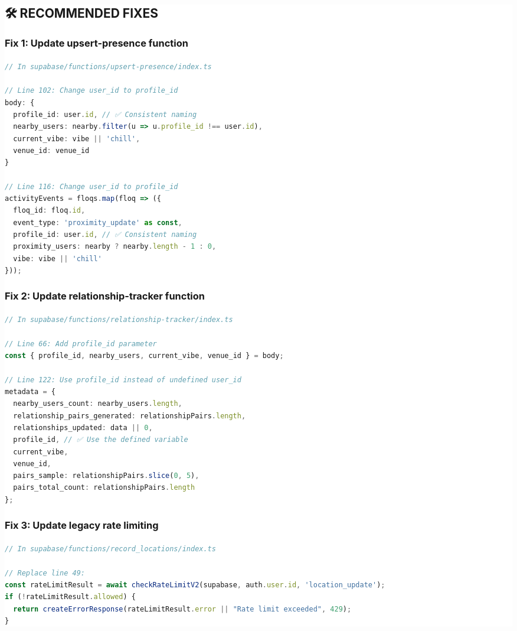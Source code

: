 ## 🛠️ **RECOMMENDED FIXES**

### **Fix 1: Update upsert-presence function**
```typescript
// In supabase/functions/upsert-presence/index.ts

// Line 102: Change user_id to profile_id
body: {
  profile_id: user.id, // ✅ Consistent naming
  nearby_users: nearby.filter(u => u.profile_id !== user.id),
  current_vibe: vibe || 'chill',
  venue_id: venue_id
}

// Line 116: Change user_id to profile_id
activityEvents = floqs.map(floq => ({
  floq_id: floq.id,
  event_type: 'proximity_update' as const,
  profile_id: user.id, // ✅ Consistent naming
  proximity_users: nearby ? nearby.length - 1 : 0,
  vibe: vibe || 'chill'
}));
```

### **Fix 2: Update relationship-tracker function**
```typescript
// In supabase/functions/relationship-tracker/index.ts

// Line 66: Add profile_id parameter
const { profile_id, nearby_users, current_vibe, venue_id } = body;

// Line 122: Use profile_id instead of undefined user_id
metadata = {
  nearby_users_count: nearby_users.length,
  relationship_pairs_generated: relationshipPairs.length,
  relationships_updated: data || 0,
  profile_id, // ✅ Use the defined variable
  current_vibe,
  venue_id,
  pairs_sample: relationshipPairs.slice(0, 5),
  pairs_total_count: relationshipPairs.length
};
```

### **Fix 3: Update legacy rate limiting**
```typescript
// In supabase/functions/record_locations/index.ts

// Replace line 49:
const rateLimitResult = await checkRateLimitV2(supabase, auth.user.id, 'location_update');
if (!rateLimitResult.allowed) {
  return createErrorResponse(rateLimitResult.error || "Rate limit exceeded", 429);
}
```
